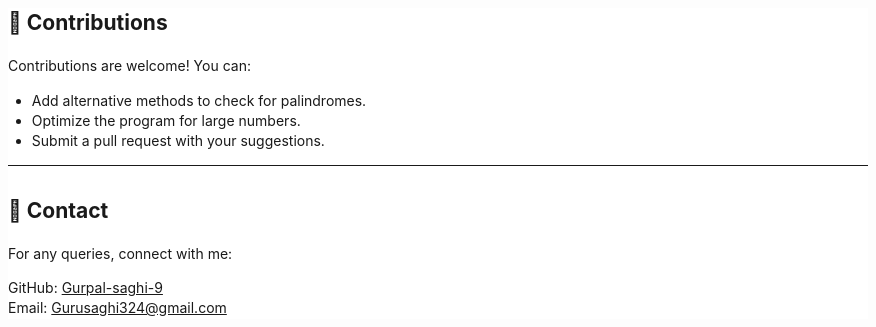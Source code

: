 
## 🤝 Contributions
Contributions are welcome! You can:
- Add alternative methods to check for palindromes.
- Optimize the program for large numbers.
- Submit a pull request with your suggestions.

---

## 📧 Contact
For any queries, connect with me:

GitHub: [Gurpal-saghi-9](https://github.com/Gurpal-saghi-9)  
Email: Gurusaghi324@gmail.com  
